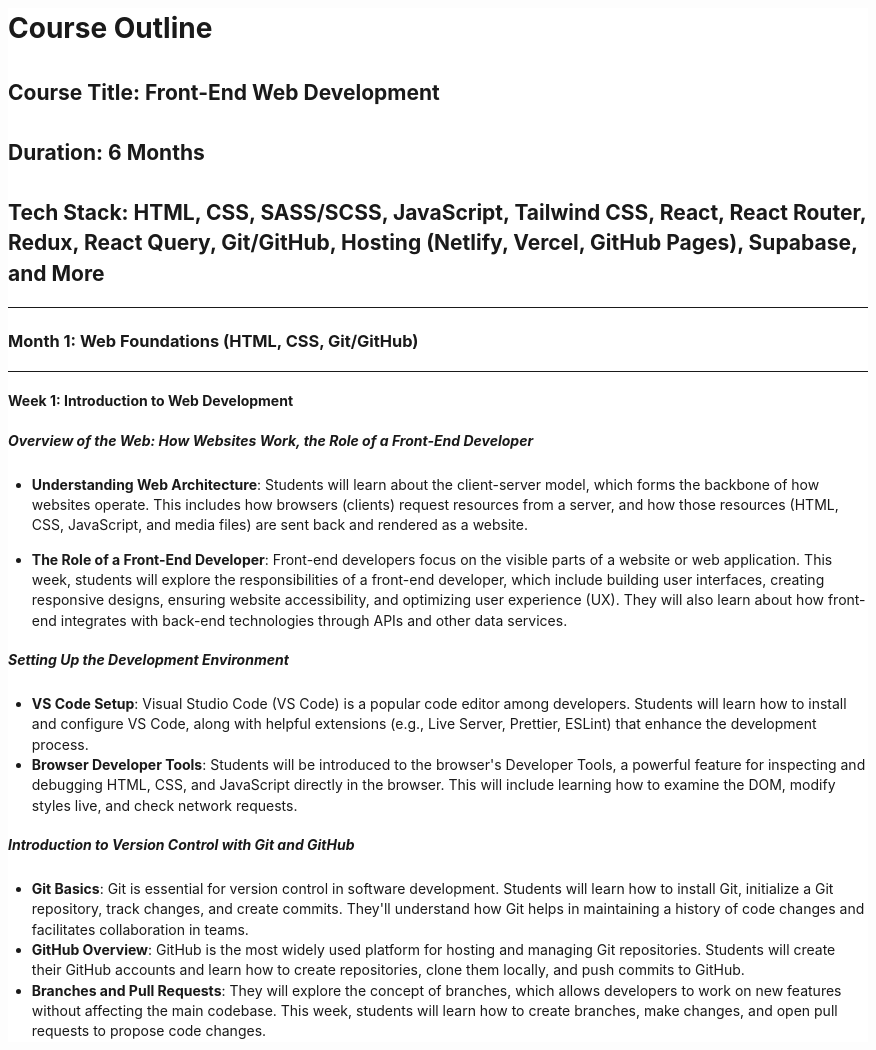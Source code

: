 # **Course Outline**

## **Course Title**: Front-End Web Development

## **Duration**: 6 Months

## **Tech Stack**: HTML, CSS, SASS/SCSS, JavaScript, Tailwind CSS, React, React Router, Redux, React Query, Git/GitHub, Hosting (Netlify, Vercel, GitHub Pages), Supabase, and More

---

### **Month 1: Web Foundations (HTML, CSS, Git/GitHub)**

---

#### **Week 1: Introduction to Web Development**

##### **Overview of the Web: How Websites Work, the Role of a Front-End Developer**

- **Understanding Web Architecture**: Students will learn about the client-server model, which forms the backbone of how websites operate. This includes how browsers (clients) request resources from a server, and how those resources (HTML, CSS, JavaScript, and media files) are sent back and rendered as a website.

- **The Role of a Front-End Developer**: Front-end developers focus on the visible parts of a website or web application. This week, students will explore the responsibilities of a front-end developer, which include building user interfaces, creating responsive designs, ensuring website accessibility, and optimizing user experience (UX). They will also learn about how front-end integrates with back-end technologies through APIs and other data services.

##### **Setting Up the Development Environment**

- **VS Code Setup**: Visual Studio Code (VS Code) is a popular code editor among developers. Students will learn how to install and configure VS Code, along with helpful extensions (e.g., Live Server, Prettier, ESLint) that enhance the development process.
- **Browser Developer Tools**: Students will be introduced to the browser's Developer Tools, a powerful feature for inspecting and debugging HTML, CSS, and JavaScript directly in the browser. This will include learning how to examine the DOM, modify styles live, and check network requests.

##### **Introduction to Version Control with Git and GitHub**

- **Git Basics**: Git is essential for version control in software development. Students will learn how to install Git, initialize a Git repository, track changes, and create commits. They'll understand how Git helps in maintaining a history of code changes and facilitates collaboration in teams.
- **GitHub Overview**: GitHub is the most widely used platform for hosting and managing Git repositories. Students will create their GitHub accounts and learn how to create repositories, clone them locally, and push commits to GitHub.
- **Branches and Pull Requests**: They will explore the concept of branches, which allows developers to work on new features without affecting the main codebase. This week, students will learn how to create branches, make changes, and open pull requests to propose code changes.
